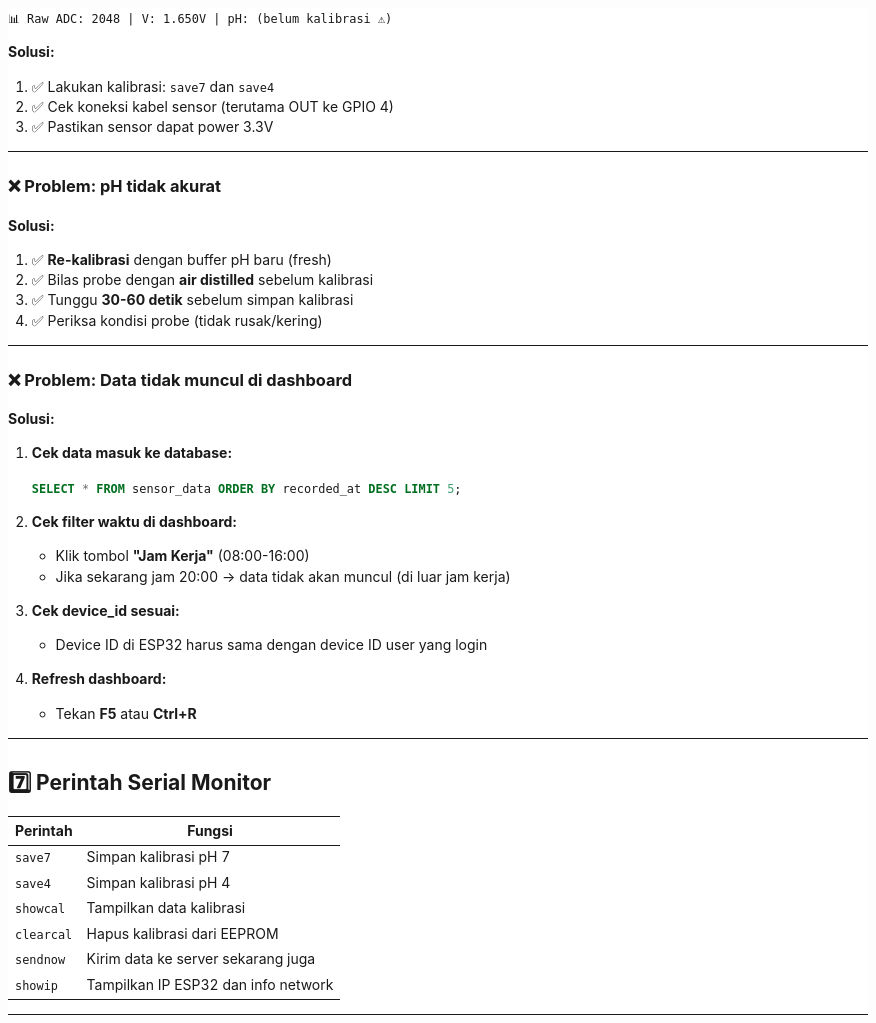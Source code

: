 ```
📊 Raw ADC: 2048 | V: 1.650V | pH: (belum kalibrasi ⚠️)
```

**Solusi:**

1. ✅ Lakukan kalibrasi: `save7` dan `save4`
2. ✅ Cek koneksi kabel sensor (terutama OUT ke GPIO 4)
3. ✅ Pastikan sensor dapat power 3.3V

---

### ❌ Problem: pH tidak akurat

**Solusi:**

1. ✅ **Re-kalibrasi** dengan buffer pH baru (fresh)
2. ✅ Bilas probe dengan **air distilled** sebelum kalibrasi
3. ✅ Tunggu **30-60 detik** sebelum simpan kalibrasi
4. ✅ Periksa kondisi probe (tidak rusak/kering)

---

### ❌ Problem: Data tidak muncul di dashboard

**Solusi:**

1. **Cek data masuk ke database:**

    ```sql
    SELECT * FROM sensor_data ORDER BY recorded_at DESC LIMIT 5;
    ```

2. **Cek filter waktu di dashboard:**

    - Klik tombol **"Jam Kerja"** (08:00-16:00)
    - Jika sekarang jam 20:00 → data tidak akan muncul (di luar jam kerja)

3. **Cek device_id sesuai:**

    - Device ID di ESP32 harus sama dengan device ID user yang login

4. **Refresh dashboard:**
    - Tekan **F5** atau **Ctrl+R**

---

## 7️⃣ Perintah Serial Monitor

| Perintah   | Fungsi                              |
| ---------- | ----------------------------------- |
| `save7`    | Simpan kalibrasi pH 7               |
| `save4`    | Simpan kalibrasi pH 4               |
| `showcal`  | Tampilkan data kalibrasi            |
| `clearcal` | Hapus kalibrasi dari EEPROM         |
| `sendnow`  | Kirim data ke server sekarang juga  |
| `showip`   | Tampilkan IP ESP32 dan info network |

---